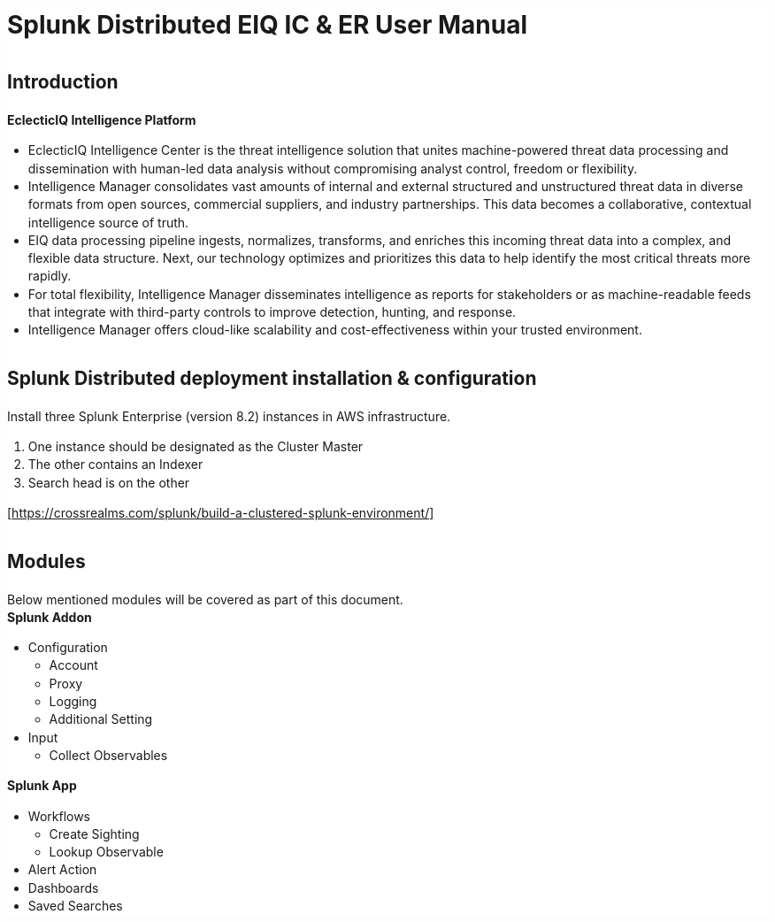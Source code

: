 # Splunk Distributed EIQ IC & ER User Manual


## Introduction


**EclecticIQ Intelligence Platform**

* EclecticIQ Intelligence Center is the threat intelligence solution that unites machine-powered threat data processing and dissemination with human-led data analysis without compromising analyst control, freedom or flexibility.
* Intelligence Manager consolidates vast amounts of internal and external structured and unstructured threat data in diverse formats from open sources, commercial suppliers, and industry partnerships. This data becomes a collaborative, contextual intelligence source of truth.
* EIQ data processing pipeline ingests, normalizes, transforms, and enriches this incoming threat data into a complex, and flexible data structure. Next, our technology optimizes and prioritizes this data to help identify the most critical threats more rapidly.
* For total flexibility, Intelligence Manager disseminates intelligence as reports for stakeholders or as machine-readable feeds that integrate with third-party controls to improve detection, hunting, and response.
* Intelligence Manager offers cloud-like scalability and cost-effectiveness within your trusted environment.



## Splunk Distributed deployment installation & configuration
Install three Splunk Enterprise (version 8.2) instances in  AWS infrastructure.
1. One instance should be designated as the Cluster Master
2. The other contains an Indexer 
3. Search head is on the other 
  
[https://crossrealms.com/splunk/build-a-clustered-splunk-environment/] 


## Modules
Below mentioned modules will be covered as part of this document.  
**Splunk Addon**
* Configuration
    * Account
    * Proxy 
    * Logging
    * Additional Setting
* Input
    * Collect Observables

**Splunk App**
* Workflows
    * Create Sighting
    * Lookup Observable
* Alert Action
* Dashboards
* Saved Searches
